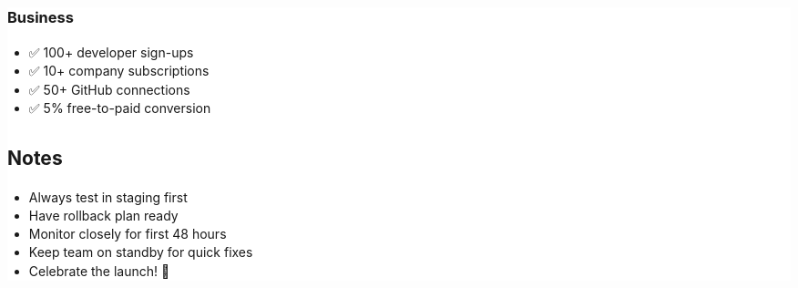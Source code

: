 ### Business
- ✅ 100+ developer sign-ups
- ✅ 10+ company subscriptions
- ✅ 50+ GitHub connections
- ✅ 5% free-to-paid conversion

## Notes

- Always test in staging first
- Have rollback plan ready
- Monitor closely for first 48 hours
- Keep team on standby for quick fixes
- Celebrate the launch! 🎉 